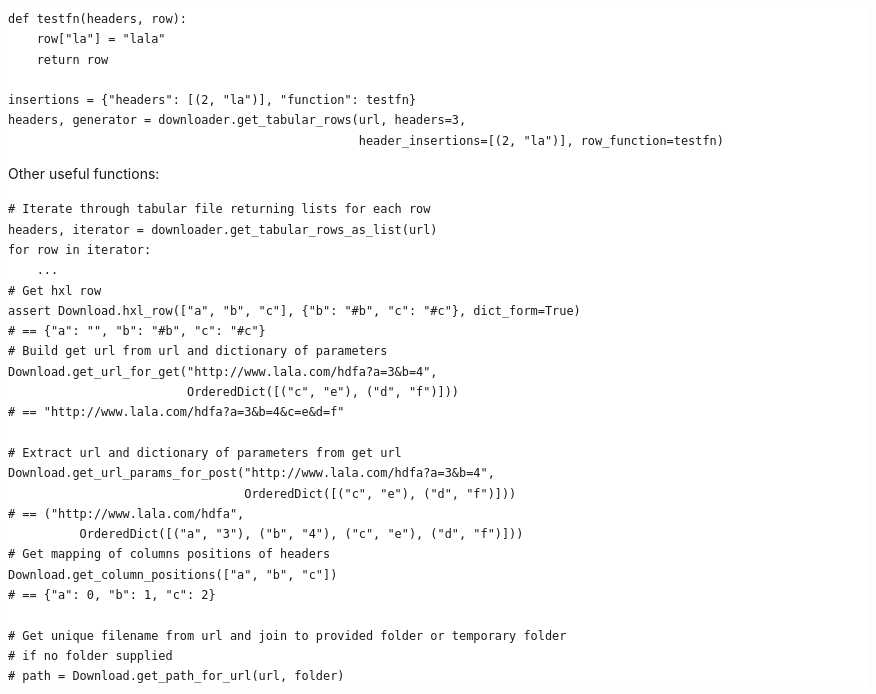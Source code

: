     def testfn(headers, row):
        row["la"] = "lala"
        return row

    insertions = {"headers": [(2, "la")], "function": testfn}
    headers, generator = downloader.get_tabular_rows(url, headers=3,
                                                     header_insertions=[(2, "la")], row_function=testfn)

Other useful functions:

    # Iterate through tabular file returning lists for each row
    headers, iterator = downloader.get_tabular_rows_as_list(url)
    for row in iterator:
        ...
    # Get hxl row
    assert Download.hxl_row(["a", "b", "c"], {"b": "#b", "c": "#c"}, dict_form=True)
    # == {"a": "", "b": "#b", "c": "#c"}
    # Build get url from url and dictionary of parameters
    Download.get_url_for_get("http://www.lala.com/hdfa?a=3&b=4",
                             OrderedDict([("c", "e"), ("d", "f")]))
    # == "http://www.lala.com/hdfa?a=3&b=4&c=e&d=f"

    # Extract url and dictionary of parameters from get url
    Download.get_url_params_for_post("http://www.lala.com/hdfa?a=3&b=4",
                                     OrderedDict([("c", "e"), ("d", "f")]))
    # == ("http://www.lala.com/hdfa",
              OrderedDict([("a", "3"), ("b", "4"), ("c", "e"), ("d", "f")]))
    # Get mapping of columns positions of headers
    Download.get_column_positions(["a", "b", "c"])
    # == {"a": 0, "b": 1, "c": 2}

    # Get unique filename from url and join to provided folder or temporary folder
    # if no folder supplied
    # path = Download.get_path_for_url(url, folder)
